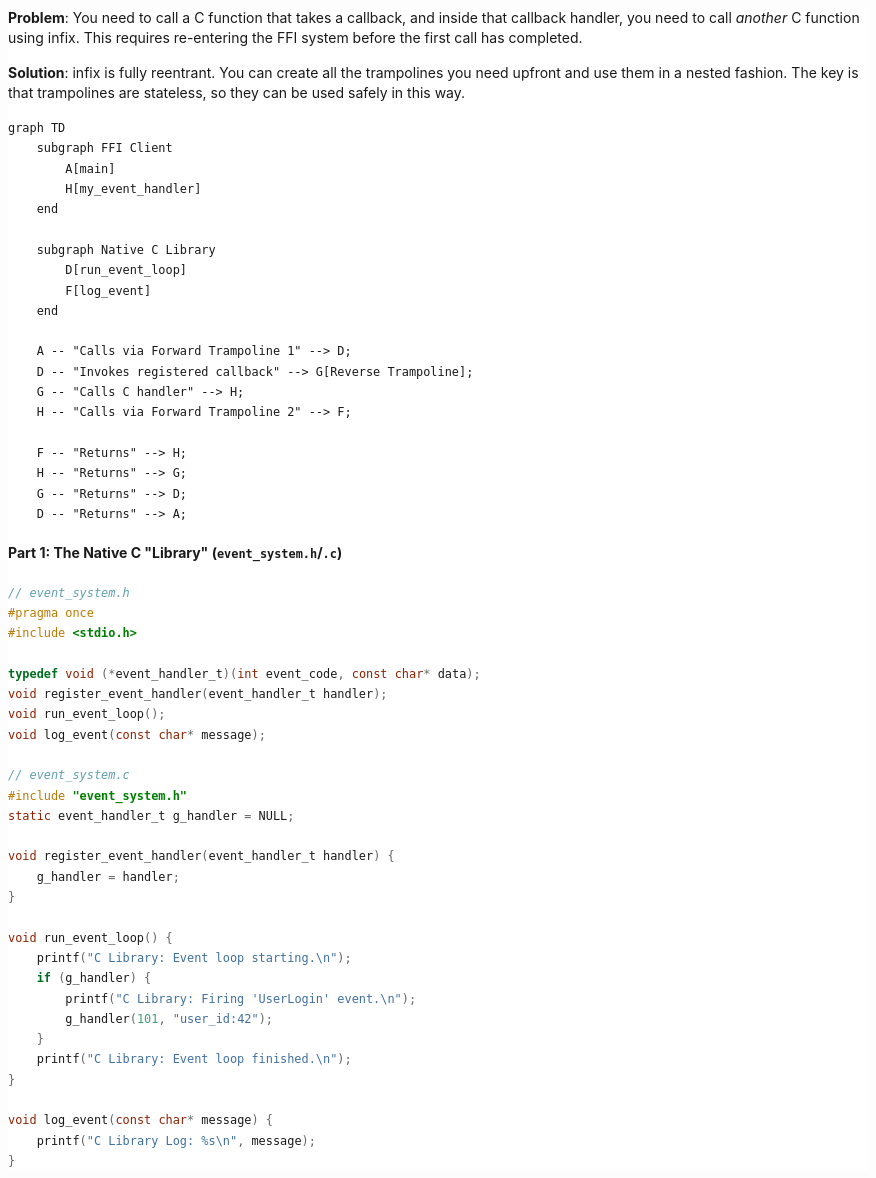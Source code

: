 **Problem**: You need to call a C function that takes a callback, and inside that callback handler, you need to call *another* C function using infix. This requires re-entering the FFI system before the first call has completed.

**Solution**: infix is fully reentrant. You can create all the trampolines you need upfront and use them in a nested fashion. The key is that trampolines are stateless, so they can be used safely in this way.

```mermaid
graph TD
    subgraph FFI Client
        A[main]
        H[my_event_handler]
    end

    subgraph Native C Library
        D[run_event_loop]
        F[log_event]
    end

    A -- "Calls via Forward Trampoline 1" --> D;
    D -- "Invokes registered callback" --> G[Reverse Trampoline];
    G -- "Calls C handler" --> H;
    H -- "Calls via Forward Trampoline 2" --> F;

    F -- "Returns" --> H;
    H -- "Returns" --> G;
    G -- "Returns" --> D;
    D -- "Returns" --> A;

```

#### Part 1: The Native C "Library" (`event_system.h`/`.c`)
```c
// event_system.h
#pragma once
#include <stdio.h>

typedef void (*event_handler_t)(int event_code, const char* data);
void register_event_handler(event_handler_t handler);
void run_event_loop();
void log_event(const char* message);

// event_system.c
#include "event_system.h"
static event_handler_t g_handler = NULL;

void register_event_handler(event_handler_t handler) {
    g_handler = handler;
}

void run_event_loop() {
    printf("C Library: Event loop starting.\n");
    if (g_handler) {
        printf("C Library: Firing 'UserLogin' event.\n");
        g_handler(101, "user_id:42");
    }
    printf("C Library: Event loop finished.\n");
}

void log_event(const char* message) {
    printf("C Library Log: %s\n", message);
}
```

